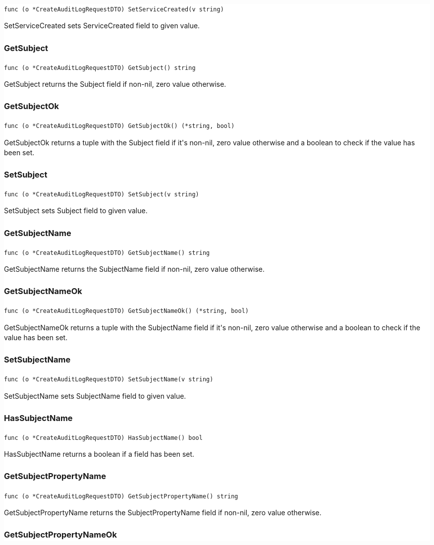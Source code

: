 `func (o *CreateAuditLogRequestDTO) SetServiceCreated(v string)`

SetServiceCreated sets ServiceCreated field to given value.


### GetSubject

`func (o *CreateAuditLogRequestDTO) GetSubject() string`

GetSubject returns the Subject field if non-nil, zero value otherwise.

### GetSubjectOk

`func (o *CreateAuditLogRequestDTO) GetSubjectOk() (*string, bool)`

GetSubjectOk returns a tuple with the Subject field if it's non-nil, zero value otherwise
and a boolean to check if the value has been set.

### SetSubject

`func (o *CreateAuditLogRequestDTO) SetSubject(v string)`

SetSubject sets Subject field to given value.


### GetSubjectName

`func (o *CreateAuditLogRequestDTO) GetSubjectName() string`

GetSubjectName returns the SubjectName field if non-nil, zero value otherwise.

### GetSubjectNameOk

`func (o *CreateAuditLogRequestDTO) GetSubjectNameOk() (*string, bool)`

GetSubjectNameOk returns a tuple with the SubjectName field if it's non-nil, zero value otherwise
and a boolean to check if the value has been set.

### SetSubjectName

`func (o *CreateAuditLogRequestDTO) SetSubjectName(v string)`

SetSubjectName sets SubjectName field to given value.

### HasSubjectName

`func (o *CreateAuditLogRequestDTO) HasSubjectName() bool`

HasSubjectName returns a boolean if a field has been set.

### GetSubjectPropertyName

`func (o *CreateAuditLogRequestDTO) GetSubjectPropertyName() string`

GetSubjectPropertyName returns the SubjectPropertyName field if non-nil, zero value otherwise.

### GetSubjectPropertyNameOk
